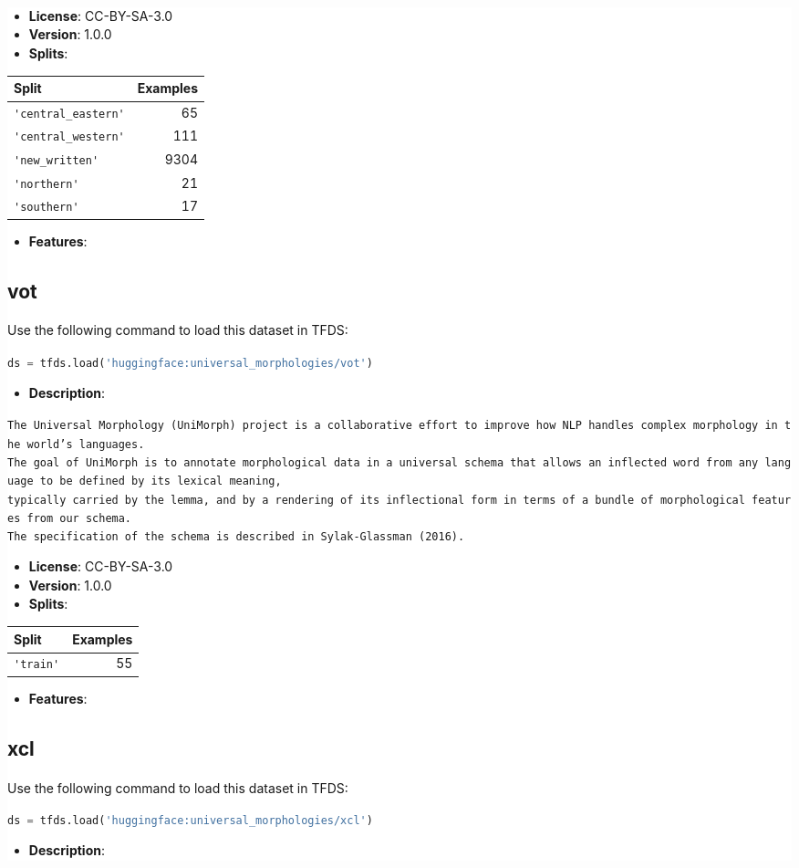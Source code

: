 *   **License**: CC-BY-SA-3.0
*   **Version**: 1.0.0
*   **Splits**:

Split  | Examples
:----- | -------:
`'central_eastern'` | 65
`'central_western'` | 111
`'new_written'` | 9304
`'northern'` | 21
`'southern'` | 17

*   **Features**:



## vot


Use the following command to load this dataset in TFDS:

```python
ds = tfds.load('huggingface:universal_morphologies/vot')
```

*   **Description**:

```
The Universal Morphology (UniMorph) project is a collaborative effort to improve how NLP handles complex morphology in the world’s languages.
The goal of UniMorph is to annotate morphological data in a universal schema that allows an inflected word from any language to be defined by its lexical meaning,
typically carried by the lemma, and by a rendering of its inflectional form in terms of a bundle of morphological features from our schema.
The specification of the schema is described in Sylak-Glassman (2016).
```

*   **License**: CC-BY-SA-3.0
*   **Version**: 1.0.0
*   **Splits**:

Split  | Examples
:----- | -------:
`'train'` | 55

*   **Features**:



## xcl


Use the following command to load this dataset in TFDS:

```python
ds = tfds.load('huggingface:universal_morphologies/xcl')
```

*   **Description**:
